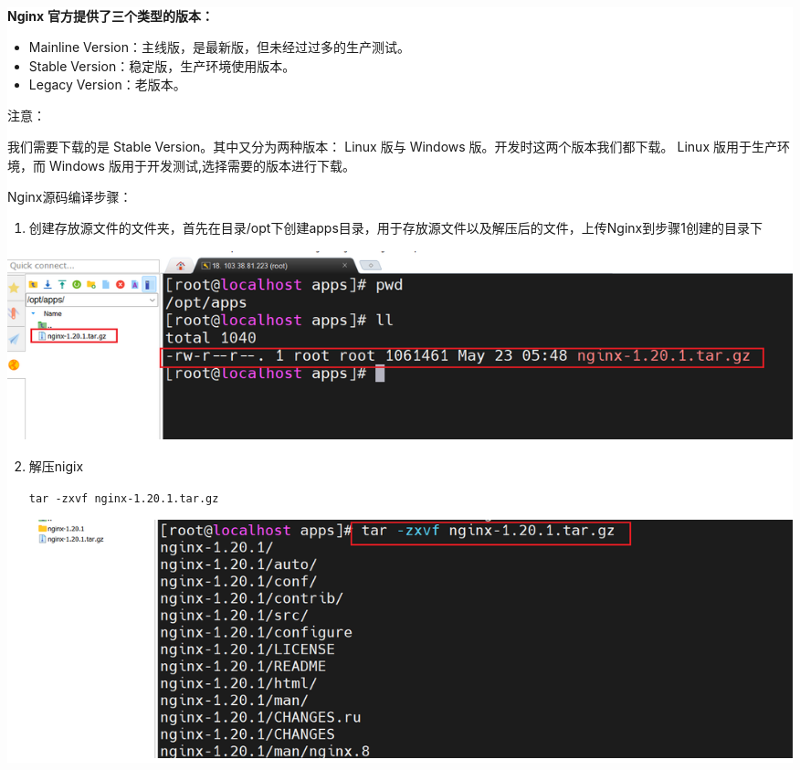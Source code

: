 

**Nginx** **官方提供了三个类型的版本：**

- Mainline Version：主线版，是最新版，但未经过过多的生产测试。
- Stable Version：稳定版，生产环境使用版本。
- Legacy Version：老版本。



注意：

我们需要下载的是 Stable Version。其中又分为两种版本： Linux 版与 Windows 版。开发时这两个版本我们都下载。 Linux 版用于生产环境，而 Windows 版用于开发测试,选择需要的版本进行下载。 



Nginx源码编译步骤：

1. 创建存放源文件的文件夹，首先在目录/opt下创建apps目录，用于存放源文件以及解压后的文件，上传Nginx到步骤1创建的目录下

![1716457708225](./assets/1716457708225.png)



2. 解压nigix

   ```
   tar -zxvf nginx-1.20.1.tar.gz
   ```

   ![1716457827473](./assets/1716457827473.png)
